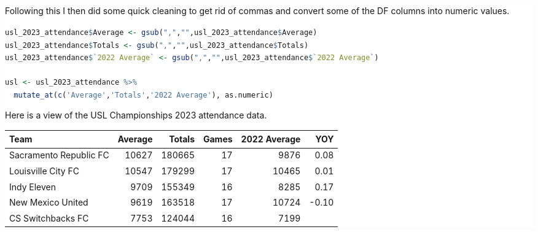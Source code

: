 Following this I then did some quick cleaning to get rid of commas and
convert some of the DF columns into numeric values.


```r
usl_2023_attendance$Average <- gsub(",","",usl_2023_attendance$Average)
usl_2023_attendance$Totals <- gsub(",","",usl_2023_attendance$Totals)
usl_2023_attendance$`2022 Average` <- gsub(",","",usl_2023_attendance$`2022 Average`)

usl <- usl_2023_attendance %>% 
  mutate_at(c('Average','Totals','2022 Average'), as.numeric)
```

Here is a view of the USL Championships 2023 attendance data.

<table class="table" style="margin-left: auto; margin-right: auto;">
 <thead>
  <tr>
   <th style="text-align:left;position: sticky; top:0; background-color: #FFFFFF;"> Team </th>
   <th style="text-align:right;position: sticky; top:0; background-color: #FFFFFF;"> Average </th>
   <th style="text-align:right;position: sticky; top:0; background-color: #FFFFFF;"> Totals </th>
   <th style="text-align:right;position: sticky; top:0; background-color: #FFFFFF;"> Games </th>
   <th style="text-align:right;position: sticky; top:0; background-color: #FFFFFF;"> 2022 Average </th>
   <th style="text-align:right;position: sticky; top:0; background-color: #FFFFFF;"> YOY </th>
  </tr>
 </thead>
<tbody>
  <tr>
   <td style="text-align:left;"> Sacramento Republic FC </td>
   <td style="text-align:right;"> 10627 </td>
   <td style="text-align:right;"> 180665 </td>
   <td style="text-align:right;"> 17 </td>
   <td style="text-align:right;"> 9876 </td>
   <td style="text-align:right;"> 0.08 </td>
  </tr>
  <tr>
   <td style="text-align:left;"> Louisville City FC </td>
   <td style="text-align:right;"> 10547 </td>
   <td style="text-align:right;"> 179299 </td>
   <td style="text-align:right;"> 17 </td>
   <td style="text-align:right;"> 10465 </td>
   <td style="text-align:right;"> 0.01 </td>
  </tr>
  <tr>
   <td style="text-align:left;"> Indy Eleven </td>
   <td style="text-align:right;"> 9709 </td>
   <td style="text-align:right;"> 155349 </td>
   <td style="text-align:right;"> 16 </td>
   <td style="text-align:right;"> 8285 </td>
   <td style="text-align:right;"> 0.17 </td>
  </tr>
  <tr>
   <td style="text-align:left;"> New Mexico United </td>
   <td style="text-align:right;"> 9619 </td>
   <td style="text-align:right;"> 163518 </td>
   <td style="text-align:right;"> 17 </td>
   <td style="text-align:right;"> 10724 </td>
   <td style="text-align:right;"> -0.10 </td>
  </tr>
  <tr>
   <td style="text-align:left;"> CS Switchbacks FC </td>
   <td style="text-align:right;"> 7753 </td>
   <td style="text-align:right;"> 124044 </td>
   <td style="text-align:right;"> 16 </td>
   <td style="text-align:right;"> 7199 </td>